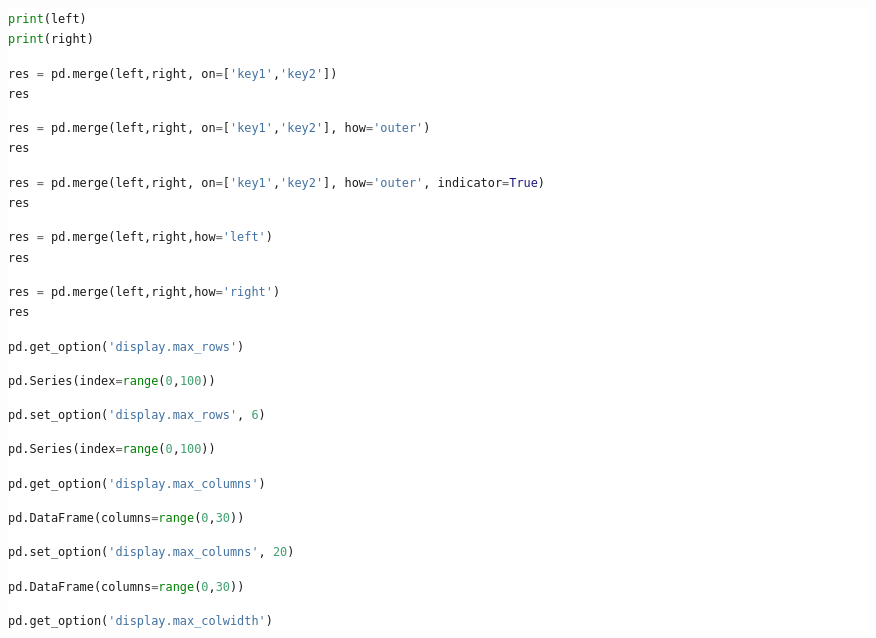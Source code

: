 ```python
print(left)
print(right)
```

```python
res = pd.merge(left,right, on=['key1','key2'])
res
```

```python
res = pd.merge(left,right, on=['key1','key2'], how='outer')
res
```

```python
res = pd.merge(left,right, on=['key1','key2'], how='outer', indicator=True)
res
```

```python
res = pd.merge(left,right,how='left')
res
```

```python
res = pd.merge(left,right,how='right')
res
```

```python
pd.get_option('display.max_rows')
```

```python
pd.Series(index=range(0,100))
```

```python
pd.set_option('display.max_rows', 6)
```

```python
pd.Series(index=range(0,100))
```

```python
pd.get_option('display.max_columns')
```

```python
pd.DataFrame(columns=range(0,30))
```

```python
pd.set_option('display.max_columns', 20)
```

```python
pd.DataFrame(columns=range(0,30))
```

```python
pd.get_option('display.max_colwidth')
```
